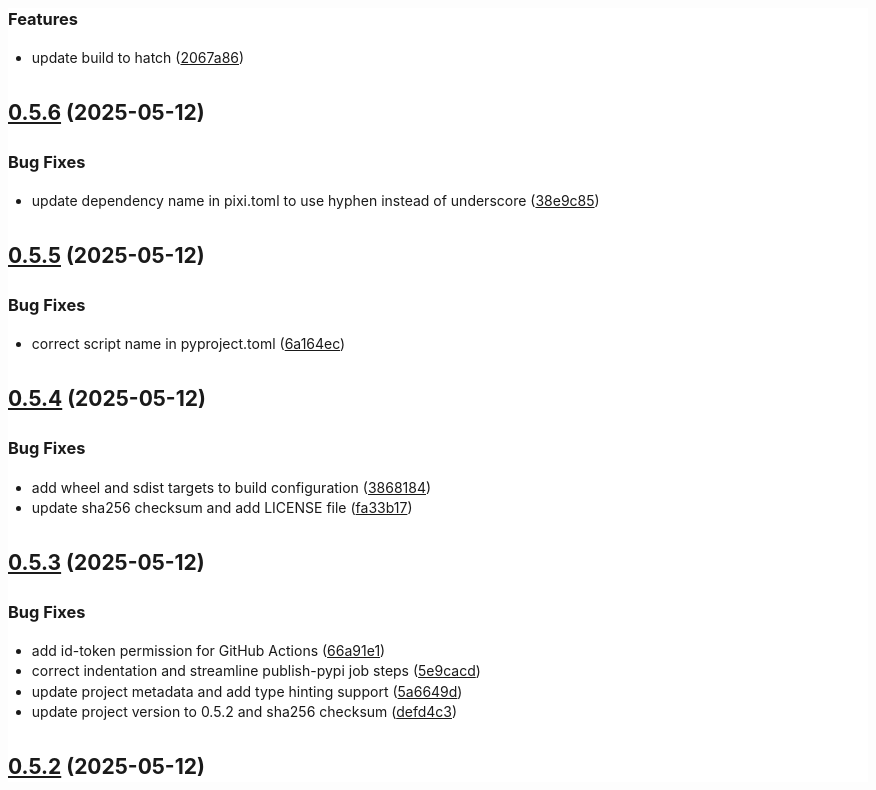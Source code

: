 
### Features

* update build to hatch ([2067a86](https://github.com/bhklab/bhklab-project-template/commit/2067a8628d95f0726b5756e33ddc6183b2953892))

## [0.5.6](https://github.com/bhklab/bhklab-project-template/compare/v0.5.5...v0.5.6) (2025-05-12)


### Bug Fixes

* update dependency name in pixi.toml to use hyphen instead of underscore ([38e9c85](https://github.com/bhklab/bhklab-project-template/commit/38e9c85ffb9ed2e926271be67ebe9583f8d844b8))

## [0.5.5](https://github.com/bhklab/bhklab-project-template/compare/v0.5.4...v0.5.5) (2025-05-12)


### Bug Fixes

* correct script name in pyproject.toml ([6a164ec](https://github.com/bhklab/bhklab-project-template/commit/6a164ec2fcd96dc0ae993af5fa5c64d4fdfd6b9a))

## [0.5.4](https://github.com/bhklab/bhklab-project-template/compare/v0.5.3...v0.5.4) (2025-05-12)


### Bug Fixes

* add wheel and sdist targets to build configuration ([3868184](https://github.com/bhklab/bhklab-project-template/commit/3868184be8cc23c9fe0ed574ff843764184fbe4f))
* update sha256 checksum and add LICENSE file ([fa33b17](https://github.com/bhklab/bhklab-project-template/commit/fa33b1747488a4209bed446d253fea4f30815f71))

## [0.5.3](https://github.com/bhklab/bhklab-project-template/compare/v0.5.2...v0.5.3) (2025-05-12)


### Bug Fixes

* add id-token permission for GitHub Actions ([66a91e1](https://github.com/bhklab/bhklab-project-template/commit/66a91e13b2c72f4381ded61f24e88da622ddf4f1))
* correct indentation and streamline publish-pypi job steps ([5e9cacd](https://github.com/bhklab/bhklab-project-template/commit/5e9cacd137e6a46ac8ae712b785cce1b123dd569))
* update project metadata and add type hinting support ([5a6649d](https://github.com/bhklab/bhklab-project-template/commit/5a6649da2696c8fff9a8f6331ba99389f254f6b4))
* update project version to 0.5.2 and sha256 checksum ([defd4c3](https://github.com/bhklab/bhklab-project-template/commit/defd4c3eecb4a051b3be1977b4b43fcbfab69a10))

## [0.5.2](https://github.com/bhklab/bhklab-project-template/compare/v0.5.1...v0.5.2) (2025-05-12)
